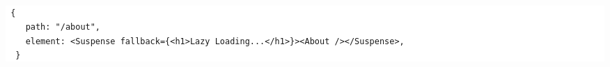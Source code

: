 ```
 {
    path: "/about",
    element: <Suspense fallback={<h1>Lazy Loading...</h1>}><About /></Suspense>,
  }
```


